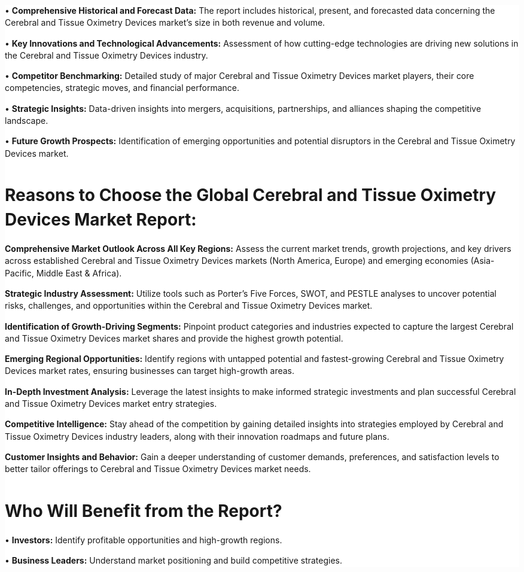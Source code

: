 • <strong>Comprehensive Historical and Forecast Data:</strong> The report includes historical, present, and forecasted data concerning the Cerebral and Tissue Oximetry Devices market’s size in both revenue and volume.

• <strong>Key Innovations and Technological Advancements:</strong> Assessment of how cutting-edge technologies are driving new solutions in the Cerebral and Tissue Oximetry Devices industry.

• <strong>Competitor Benchmarking:</strong> Detailed study of major Cerebral and Tissue Oximetry Devices market players, their core competencies, strategic moves, and financial performance.

• <strong>Strategic Insights:</strong> Data-driven insights into mergers, acquisitions, partnerships, and alliances shaping the competitive landscape.

• <strong>Future Growth Prospects:</strong> Identification of emerging opportunities and potential disruptors in the Cerebral and Tissue Oximetry Devices market.

# <strong>Reasons to Choose the Global Cerebral and Tissue Oximetry Devices Market Report:</strong>

<strong>Comprehensive Market Outlook Across All Key Regions:</strong>
Assess the current market trends, growth projections, and key drivers across established Cerebral and Tissue Oximetry Devices markets (North America, Europe) and emerging economies (Asia-Pacific, Middle East & Africa).

<strong>Strategic Industry Assessment:</strong>
Utilize tools such as Porter’s Five Forces, SWOT, and PESTLE analyses to uncover potential risks, challenges, and opportunities within the Cerebral and Tissue Oximetry Devices market.

<strong>Identification of Growth-Driving Segments:</strong>
Pinpoint product categories and industries expected to capture the largest Cerebral and Tissue Oximetry Devices market shares and provide the highest growth potential.

<strong>Emerging Regional Opportunities:</strong>
Identify regions with untapped potential and fastest-growing Cerebral and Tissue Oximetry Devices market rates, ensuring businesses can target high-growth areas.

<strong>In-Depth Investment Analysis:</strong>
Leverage the latest insights to make informed strategic investments and plan successful Cerebral and Tissue Oximetry Devices market entry strategies.

<strong>Competitive Intelligence:</strong>
Stay ahead of the competition by gaining detailed insights into strategies employed by Cerebral and Tissue Oximetry Devices industry leaders, along with their innovation roadmaps and future plans.

<strong>Customer Insights and Behavior:</strong>
Gain a deeper understanding of customer demands, preferences, and satisfaction levels to better tailor offerings to Cerebral and Tissue Oximetry Devices market needs.

# <strong>Who Will Benefit from the Report?</strong>

• <strong>Investors:</strong> Identify profitable opportunities and high-growth regions.

• <strong>Business Leaders:</strong> Understand market positioning and build competitive strategies.
